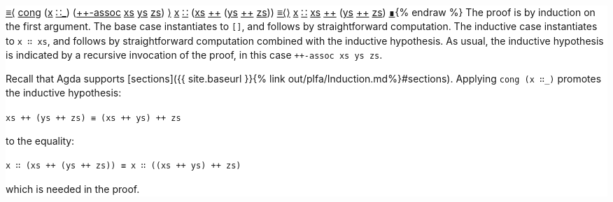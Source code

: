   <a id="4979" href="Relation.Binary.PropositionalEquality.html#4193" class="Function Operator">≡⟨</a> <a id="4982" href="Relation.Binary.PropositionalEquality.html#1170" class="Function">cong</a> <a id="4987" class="Symbol">(</a><a id="4988" href="{% endraw %}{{ site.baseurl }}{% link out/plfa/Lists.md %}{% raw %}#4864" class="Bound">x</a> <a id="4990" href="{% endraw %}{{ site.baseurl }}{% link out/plfa/Lists.md %}{% raw %}#1140" class="InductiveConstructor Operator">∷_</a><a id="4992" class="Symbol">)</a> <a id="4994" class="Symbol">(</a><a id="4995" href="{% endraw %}{{ site.baseurl }}{% link out/plfa/Lists.md %}{% raw %}#4672" class="Function">++-assoc</a> <a id="5004" href="{% endraw %}{{ site.baseurl }}{% link out/plfa/Lists.md %}{% raw %}#4868" class="Bound">xs</a> <a id="5007" href="{% endraw %}{{ site.baseurl }}{% link out/plfa/Lists.md %}{% raw %}#4872" class="Bound">ys</a> <a id="5010" href="{% endraw %}{{ site.baseurl }}{% link out/plfa/Lists.md %}{% raw %}#4875" class="Bound">zs</a><a id="5012" class="Symbol">)</a> <a id="5014" href="Relation.Binary.PropositionalEquality.html#4193" class="Function Operator">⟩</a>
    <a id="5020" href="{% endraw %}{{ site.baseurl }}{% link out/plfa/Lists.md %}{% raw %}#4864" class="Bound">x</a> <a id="5022" href="{% endraw %}{{ site.baseurl }}{% link out/plfa/Lists.md %}{% raw %}#1140" class="InductiveConstructor Operator">∷</a> <a id="5024" class="Symbol">(</a><a id="5025" href="{% endraw %}{{ site.baseurl }}{% link out/plfa/Lists.md %}{% raw %}#4868" class="Bound">xs</a> <a id="5028" href="{% endraw %}{{ site.baseurl }}{% link out/plfa/Lists.md %}{% raw %}#3576" class="Function Operator">++</a> <a id="5031" class="Symbol">(</a><a id="5032" href="{% endraw %}{{ site.baseurl }}{% link out/plfa/Lists.md %}{% raw %}#4872" class="Bound">ys</a> <a id="5035" href="{% endraw %}{{ site.baseurl }}{% link out/plfa/Lists.md %}{% raw %}#3576" class="Function Operator">++</a> <a id="5038" href="{% endraw %}{{ site.baseurl }}{% link out/plfa/Lists.md %}{% raw %}#4875" class="Bound">zs</a><a id="5040" class="Symbol">))</a>
  <a id="5045" href="Relation.Binary.PropositionalEquality.html#4134" class="Function Operator">≡⟨⟩</a>
    <a id="5053" href="{% endraw %}{{ site.baseurl }}{% link out/plfa/Lists.md %}{% raw %}#4864" class="Bound">x</a> <a id="5055" href="{% endraw %}{{ site.baseurl }}{% link out/plfa/Lists.md %}{% raw %}#1140" class="InductiveConstructor Operator">∷</a> <a id="5057" href="{% endraw %}{{ site.baseurl }}{% link out/plfa/Lists.md %}{% raw %}#4868" class="Bound">xs</a> <a id="5060" href="{% endraw %}{{ site.baseurl }}{% link out/plfa/Lists.md %}{% raw %}#3576" class="Function Operator">++</a> <a id="5063" class="Symbol">(</a><a id="5064" href="{% endraw %}{{ site.baseurl }}{% link out/plfa/Lists.md %}{% raw %}#4872" class="Bound">ys</a> <a id="5067" href="{% endraw %}{{ site.baseurl }}{% link out/plfa/Lists.md %}{% raw %}#3576" class="Function Operator">++</a> <a id="5070" href="{% endraw %}{{ site.baseurl }}{% link out/plfa/Lists.md %}{% raw %}#4875" class="Bound">zs</a><a id="5072" class="Symbol">)</a>
  <a id="5076" href="Relation.Binary.PropositionalEquality.html#4374" class="Function Operator">∎</a>{% endraw %}</pre>
The proof is by induction on the first argument. The base case instantiates
to `[]`, and follows by straightforward computation.
The inductive case instantiates to `x ∷ xs`,
and follows by straightforward computation combined with the
inductive hypothesis.  As usual, the inductive hypothesis is indicated by a recursive
invocation of the proof, in this case `++-assoc xs ys zs`.

Recall that Agda supports [sections]({{ site.baseurl }}{% link out/plfa/Induction.md%}#sections).
Applying `cong (x ∷_)` promotes the inductive hypothesis:

    xs ++ (ys ++ zs) ≡ (xs ++ ys) ++ zs

to the equality:

    x ∷ (xs ++ (ys ++ zs)) ≡ x ∷ ((xs ++ ys) ++ zs)

which is needed in the proof.

